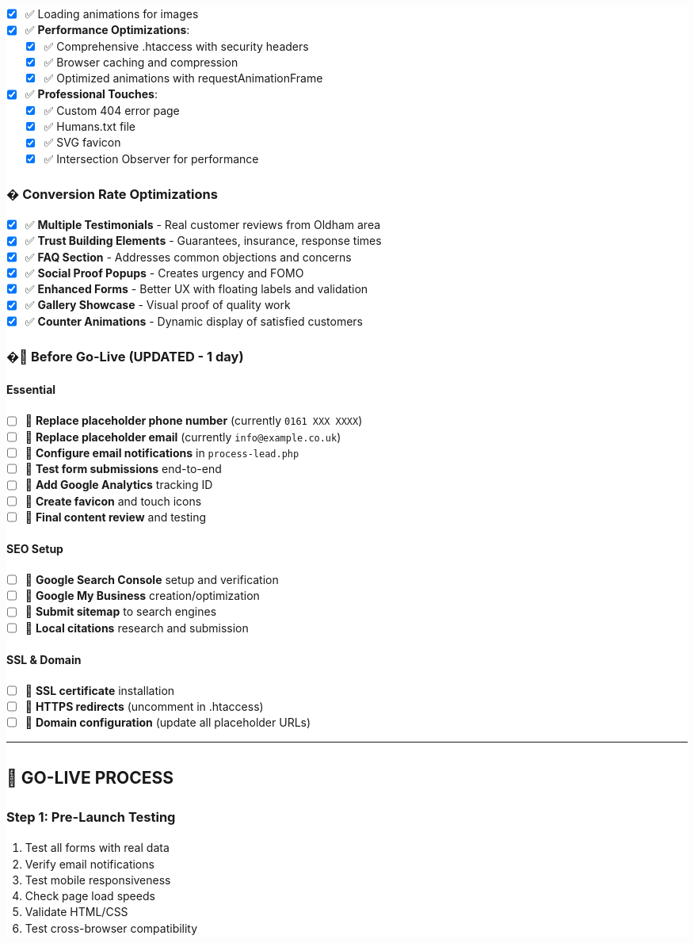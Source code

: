   - [x] ✅ Loading animations for images
- [x] ✅ **Performance Optimizations**:
  - [x] ✅ Comprehensive .htaccess with security headers
  - [x] ✅ Browser caching and compression
  - [x] ✅ Optimized animations with requestAnimationFrame
- [x] ✅ **Professional Touches**:
  - [x] ✅ Custom 404 error page
  - [x] ✅ Humans.txt file
  - [x] ✅ SVG favicon
  - [x] ✅ Intersection Observer for performance

### � **Conversion Rate Optimizations**
- [x] ✅ **Multiple Testimonials** - Real customer reviews from Oldham area
- [x] ✅ **Trust Building Elements** - Guarantees, insurance, response times
- [x] ✅ **FAQ Section** - Addresses common objections and concerns
- [x] ✅ **Social Proof Popups** - Creates urgency and FOMO
- [x] ✅ **Enhanced Forms** - Better UX with floating labels and validation
- [x] ✅ **Gallery Showcase** - Visual proof of quality work
- [x] ✅ **Counter Animations** - Dynamic display of satisfied customers

### �🔄 **Before Go-Live (UPDATED - 1 day)**

#### **Essential**
- [ ] 🔄 **Replace placeholder phone number** (currently `0161 XXX XXXX`)
- [ ] 🔄 **Replace placeholder email** (currently `info@example.co.uk`)
- [ ] 🔄 **Configure email notifications** in `process-lead.php`
- [ ] 🔄 **Test form submissions** end-to-end
- [ ] 🔄 **Add Google Analytics** tracking ID
- [ ] 🔄 **Create favicon** and touch icons
- [ ] 🔄 **Final content review** and testing

#### **SEO Setup**
- [ ] 🔄 **Google Search Console** setup and verification
- [ ] 🔄 **Google My Business** creation/optimization
- [ ] 🔄 **Submit sitemap** to search engines
- [ ] 🔄 **Local citations** research and submission

#### **SSL & Domain**
- [ ] 🔄 **SSL certificate** installation
- [ ] 🔄 **HTTPS redirects** (uncomment in .htaccess)
- [ ] 🔄 **Domain configuration** (update all placeholder URLs)

---

## 🚀 **GO-LIVE PROCESS**

### **Step 1: Pre-Launch Testing**
1. Test all forms with real data
2. Verify email notifications
3. Test mobile responsiveness
4. Check page load speeds
5. Validate HTML/CSS
6. Test cross-browser compatibility
